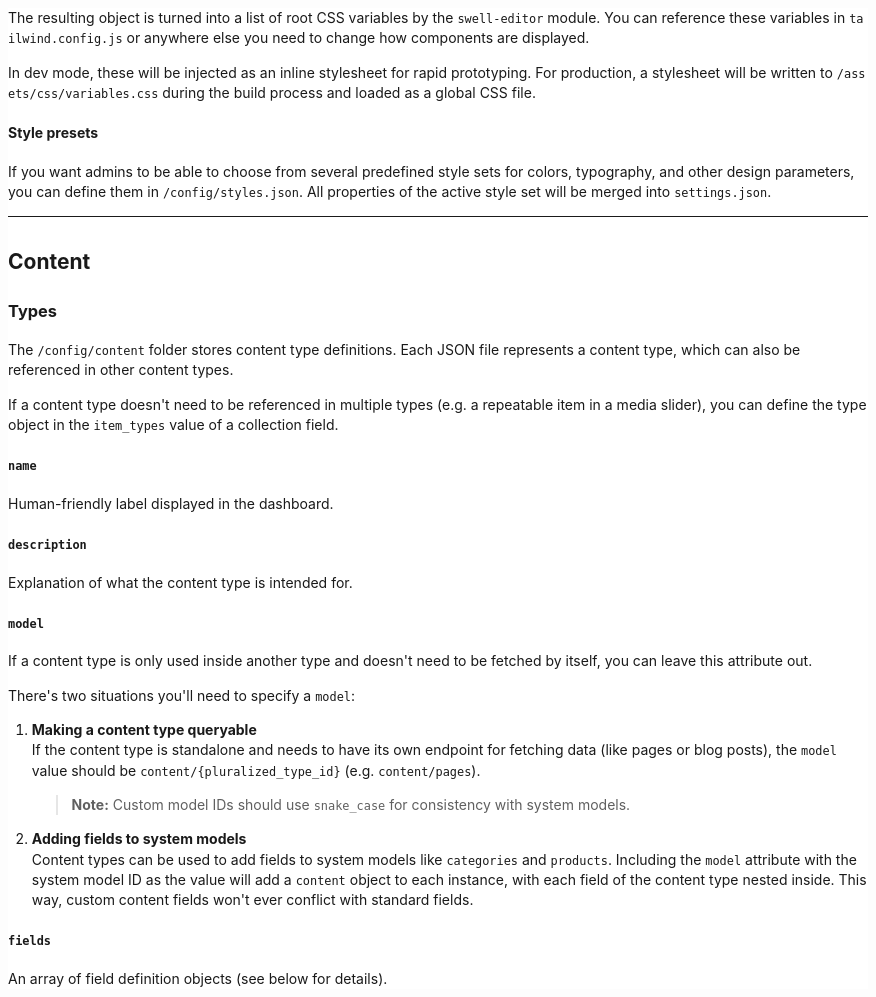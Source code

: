 The resulting object is turned into a list of root CSS variables by the `swell-editor` module. You can reference these variables in `tailwind.config.js` or anywhere else you need to change how components are displayed.

In dev mode, these will be injected as an inline stylesheet for rapid prototyping. For production, a stylesheet will be written to `/assets/css/variables.css` during the build process and loaded as a global CSS file.

#### Style presets

If you want admins to be able to choose from several predefined style sets for colors, typography, and other design parameters, you can define them in `/config/styles.json`. All properties of the active style set will be merged into `settings.json`.

---

## Content

### Types

The `/config/content` folder stores content type definitions. Each JSON file represents a content type, which can also be referenced in other content types.

If a content type doesn't need to be referenced in multiple types (e.g. a repeatable item in a media slider), you can define the type object in the `item_types` value of a collection field.

#### `name`

Human-friendly label displayed in the dashboard.

#### `description`

Explanation of what the content type is intended for.

#### `model`

If a content type is only used inside another type and doesn't need to be fetched by itself, you can leave this attribute out.

There's two situations you'll need to specify a `model`:

1. **Making a content type queryable**  
   If the content type is standalone and needs to have its own endpoint for fetching data (like pages or blog posts), the `model` value should be `content/{pluralized_type_id}` (e.g. `content/pages`).

   > **Note:** Custom model IDs should use `snake_case` for consistency with system models.

2. **Adding fields to system models**  
   Content types can be used to add fields to system models like `categories` and `products`. Including the `model` attribute with the system model ID as the value will add a `content` object to each instance, with each field of the content type nested inside. This way, custom content fields won't ever conflict with standard fields.

#### `fields`

An array of field definition objects (see below for details).
